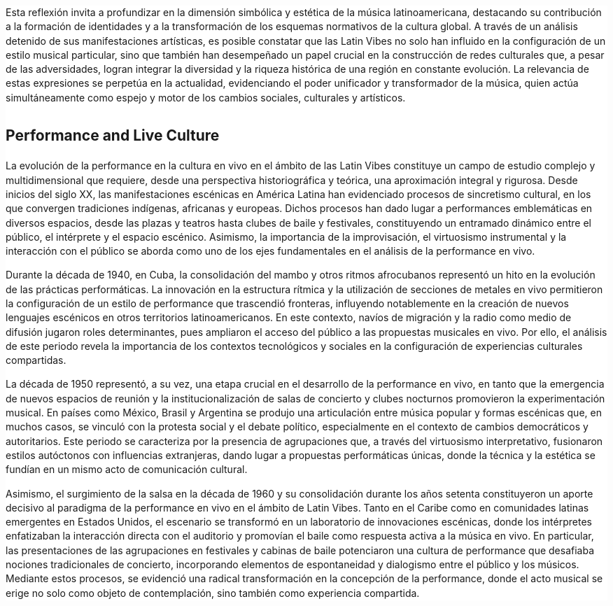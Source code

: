 Esta reflexión invita a profundizar en la dimensión simbólica y estética de la música
latinoamericana, destacando su contribución a la formación de identidades y a la transformación de
los esquemas normativos de la cultura global. A través de un análisis detenido de sus
manifestaciones artísticas, es posible constatar que las Latin Vibes no solo han influido en la
configuración de un estilo musical particular, sino que también han desempeñado un papel crucial en
la construcción de redes culturales que, a pesar de las adversidades, logran integrar la diversidad
y la riqueza histórica de una región en constante evolución. La relevancia de estas expresiones se
perpetúa en la actualidad, evidenciando el poder unificador y transformador de la música, quien
actúa simultáneamente como espejo y motor de los cambios sociales, culturales y artísticos.

## Performance and Live Culture

La evolución de la performance en la cultura en vivo en el ámbito de las Latin Vibes constituye un
campo de estudio complejo y multidimensional que requiere, desde una perspectiva historiográfica y
teórica, una aproximación integral y rigurosa. Desde inicios del siglo XX, las manifestaciones
escénicas en América Latina han evidenciado procesos de sincretismo cultural, en los que convergen
tradiciones indígenas, africanas y europeas. Dichos procesos han dado lugar a performances
emblemáticas en diversos espacios, desde las plazas y teatros hasta clubes de baile y festivales,
constituyendo un entramado dinámico entre el público, el intérprete y el espacio escénico. Asimismo,
la importancia de la improvisación, el virtuosismo instrumental y la interacción con el público se
aborda como uno de los ejes fundamentales en el análisis de la performance en vivo.

Durante la década de 1940, en Cuba, la consolidación del mambo y otros ritmos afrocubanos representó
un hito en la evolución de las prácticas performáticas. La innovación en la estructura rítmica y la
utilización de secciones de metales en vivo permitieron la configuración de un estilo de performance
que trascendió fronteras, influyendo notablemente en la creación de nuevos lenguajes escénicos en
otros territorios latinoamericanos. En este contexto, navíos de migración y la radio como medio de
difusión jugaron roles determinantes, pues ampliaron el acceso del público a las propuestas
musicales en vivo. Por ello, el análisis de este periodo revela la importancia de los contextos
tecnológicos y sociales en la configuración de experiencias culturales compartidas.

La década de 1950 representó, a su vez, una etapa crucial en el desarrollo de la performance en
vivo, en tanto que la emergencia de nuevos espacios de reunión y la institucionalización de salas de
concierto y clubes nocturnos promovieron la experimentación musical. En países como México, Brasil y
Argentina se produjo una articulación entre música popular y formas escénicas que, en muchos casos,
se vinculó con la protesta social y el debate político, especialmente en el contexto de cambios
democráticos y autoritarios. Este periodo se caracteriza por la presencia de agrupaciones que, a
través del virtuosismo interpretativo, fusionaron estilos autóctonos con influencias extranjeras,
dando lugar a propuestas performáticas únicas, donde la técnica y la estética se fundían en un mismo
acto de comunicación cultural.

Asimismo, el surgimiento de la salsa en la década de 1960 y su consolidación durante los años
setenta constituyeron un aporte decisivo al paradigma de la performance en vivo en el ámbito de
Latin Vibes. Tanto en el Caribe como en comunidades latinas emergentes en Estados Unidos, el
escenario se transformó en un laboratorio de innovaciones escénicas, donde los intérpretes
enfatizaban la interacción directa con el auditorio y promovían el baile como respuesta activa a la
música en vivo. En particular, las presentaciones de las agrupaciones en festivales y cabinas de
baile potenciaron una cultura de performance que desafiaba nociones tradicionales de concierto,
incorporando elementos de espontaneidad y dialogismo entre el público y los músicos. Mediante estos
procesos, se evidenció una radical transformación en la concepción de la performance, donde el acto
musical se erige no solo como objeto de contemplación, sino también como experiencia compartida.
